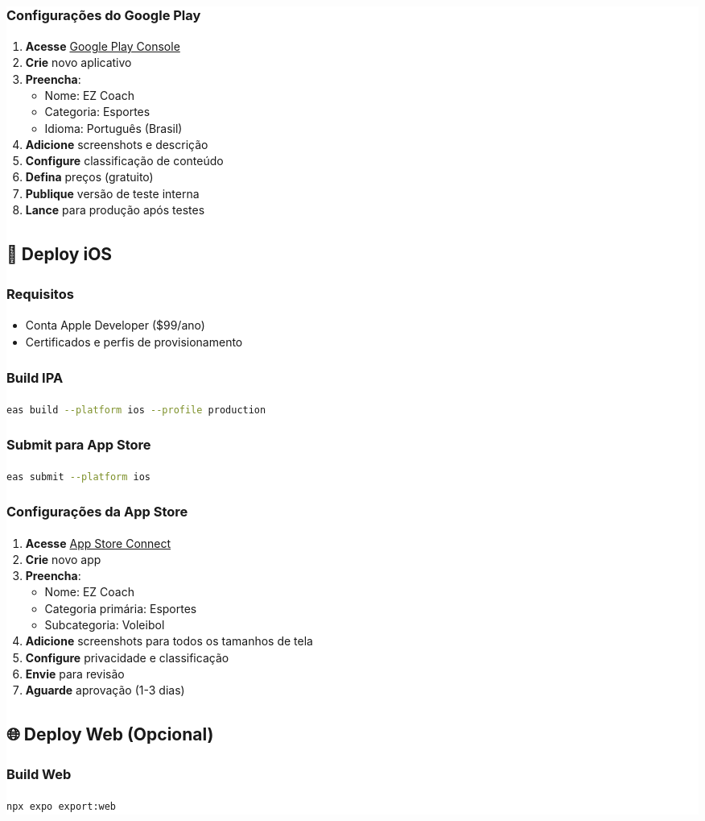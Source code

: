 ### Configurações do Google Play

1. **Acesse** [Google Play Console](https://play.google.com/console)
2. **Crie** novo aplicativo
3. **Preencha**:
   - Nome: EZ Coach
   - Categoria: Esportes
   - Idioma: Português (Brasil)
4. **Adicione** screenshots e descrição
5. **Configure** classificação de conteúdo
6. **Defina** preços (gratuito)
7. **Publique** versão de teste interna
8. **Lance** para produção após testes

## 🍎 Deploy iOS

### Requisitos
- Conta Apple Developer ($99/ano)
- Certificados e perfis de provisionamento

### Build IPA

```bash
eas build --platform ios --profile production
```

### Submit para App Store

```bash
eas submit --platform ios
```

### Configurações da App Store

1. **Acesse** [App Store Connect](https://appstoreconnect.apple.com)
2. **Crie** novo app
3. **Preencha**:
   - Nome: EZ Coach
   - Categoria primária: Esportes
   - Subcategoria: Voleibol
4. **Adicione** screenshots para todos os tamanhos de tela
5. **Configure** privacidade e classificação
6. **Envie** para revisão
7. **Aguarde** aprovação (1-3 dias)

## 🌐 Deploy Web (Opcional)

### Build Web

```bash
npx expo export:web
```
